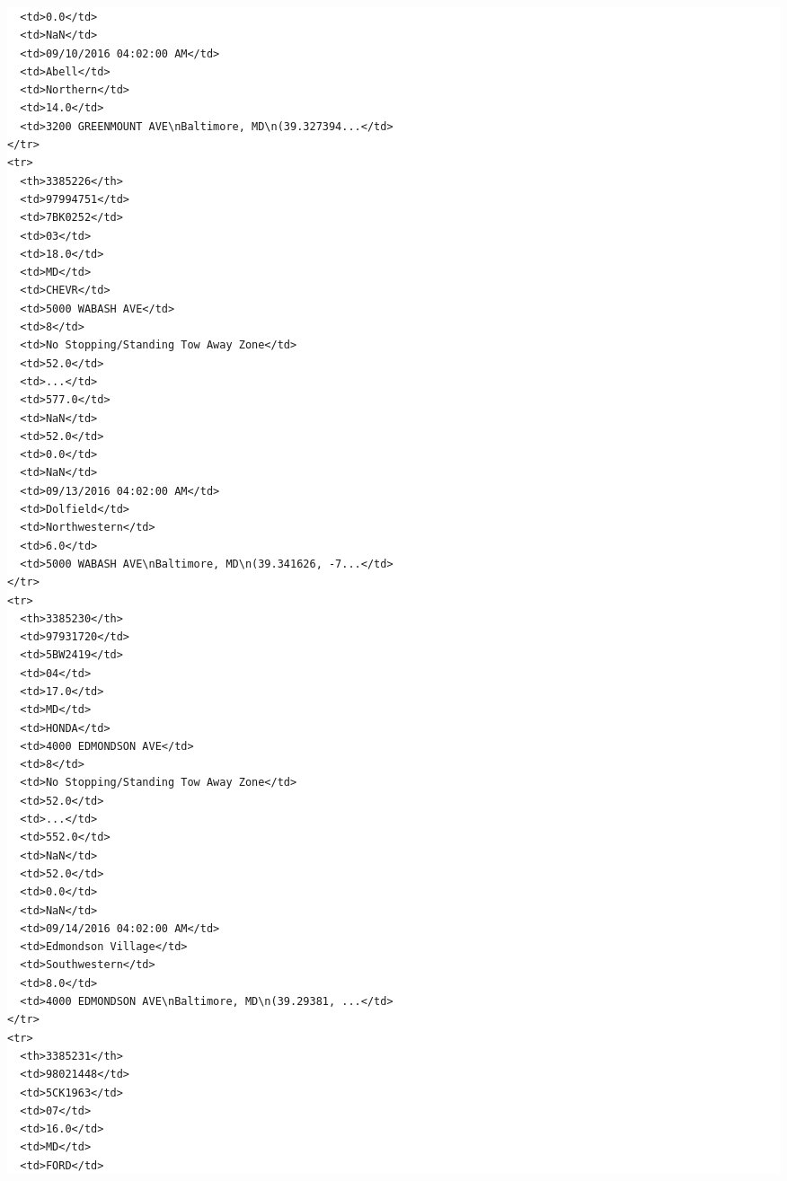       <td>0.0</td>
      <td>NaN</td>
      <td>09/10/2016 04:02:00 AM</td>
      <td>Abell</td>
      <td>Northern</td>
      <td>14.0</td>
      <td>3200 GREENMOUNT AVE\nBaltimore, MD\n(39.327394...</td>
    </tr>
    <tr>
      <th>3385226</th>
      <td>97994751</td>
      <td>7BK0252</td>
      <td>03</td>
      <td>18.0</td>
      <td>MD</td>
      <td>CHEVR</td>
      <td>5000 WABASH AVE</td>
      <td>8</td>
      <td>No Stopping/Standing Tow Away Zone</td>
      <td>52.0</td>
      <td>...</td>
      <td>577.0</td>
      <td>NaN</td>
      <td>52.0</td>
      <td>0.0</td>
      <td>NaN</td>
      <td>09/13/2016 04:02:00 AM</td>
      <td>Dolfield</td>
      <td>Northwestern</td>
      <td>6.0</td>
      <td>5000 WABASH AVE\nBaltimore, MD\n(39.341626, -7...</td>
    </tr>
    <tr>
      <th>3385230</th>
      <td>97931720</td>
      <td>5BW2419</td>
      <td>04</td>
      <td>17.0</td>
      <td>MD</td>
      <td>HONDA</td>
      <td>4000 EDMONDSON AVE</td>
      <td>8</td>
      <td>No Stopping/Standing Tow Away Zone</td>
      <td>52.0</td>
      <td>...</td>
      <td>552.0</td>
      <td>NaN</td>
      <td>52.0</td>
      <td>0.0</td>
      <td>NaN</td>
      <td>09/14/2016 04:02:00 AM</td>
      <td>Edmondson Village</td>
      <td>Southwestern</td>
      <td>8.0</td>
      <td>4000 EDMONDSON AVE\nBaltimore, MD\n(39.29381, ...</td>
    </tr>
    <tr>
      <th>3385231</th>
      <td>98021448</td>
      <td>5CK1963</td>
      <td>07</td>
      <td>16.0</td>
      <td>MD</td>
      <td>FORD</td>